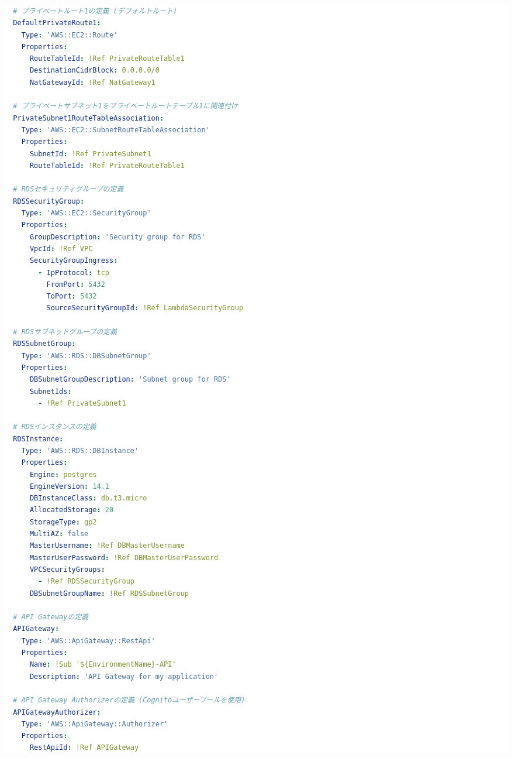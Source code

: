 ```yaml
  # プライベートルート1の定義 (デフォルトルート)
  DefaultPrivateRoute1:
    Type: 'AWS::EC2::Route'
    Properties:
      RouteTableId: !Ref PrivateRouteTable1
      DestinationCidrBlock: 0.0.0.0/0
      NatGatewayId: !Ref NatGateway1

  # プライベートサブネット1をプライベートルートテーブル1に関連付け
  PrivateSubnet1RouteTableAssociation:
    Type: 'AWS::EC2::SubnetRouteTableAssociation'
    Properties:
      SubnetId: !Ref PrivateSubnet1
      RouteTableId: !Ref PrivateRouteTable1

  # RDSセキュリティグループの定義
  RDSSecurityGroup:
    Type: 'AWS::EC2::SecurityGroup'
    Properties:
      GroupDescription: 'Security group for RDS'
      VpcId: !Ref VPC
      SecurityGroupIngress:
        - IpProtocol: tcp
          FromPort: 5432
          ToPort: 5432
          SourceSecurityGroupId: !Ref LambdaSecurityGroup

  # RDSサブネットグループの定義
  RDSSubnetGroup:
    Type: 'AWS::RDS::DBSubnetGroup'
    Properties:
      DBSubnetGroupDescription: 'Subnet group for RDS'
      SubnetIds:
        - !Ref PrivateSubnet1

  # RDSインスタンスの定義
  RDSInstance:
    Type: 'AWS::RDS::DBInstance'
    Properties:
      Engine: postgres
      EngineVersion: 14.1
      DBInstanceClass: db.t3.micro
      AllocatedStorage: 20
      StorageType: gp2
      MultiAZ: false
      MasterUsername: !Ref DBMasterUsername
      MasterUserPassword: !Ref DBMasterUserPassword
      VPCSecurityGroups:
        - !Ref RDSSecurityGroup
      DBSubnetGroupName: !Ref RDSSubnetGroup

  # API Gatewayの定義
  APIGateway:
    Type: 'AWS::ApiGateway::RestApi'
    Properties:
      Name: !Sub '${EnvironmentName}-API'
      Description: 'API Gateway for my application'

  # API Gateway Authorizerの定義 (Cognitoユーザープールを使用)
  APIGatewayAuthorizer:
    Type: 'AWS::ApiGateway::Authorizer'
    Properties:
      RestApiId: !Ref APIGateway
```